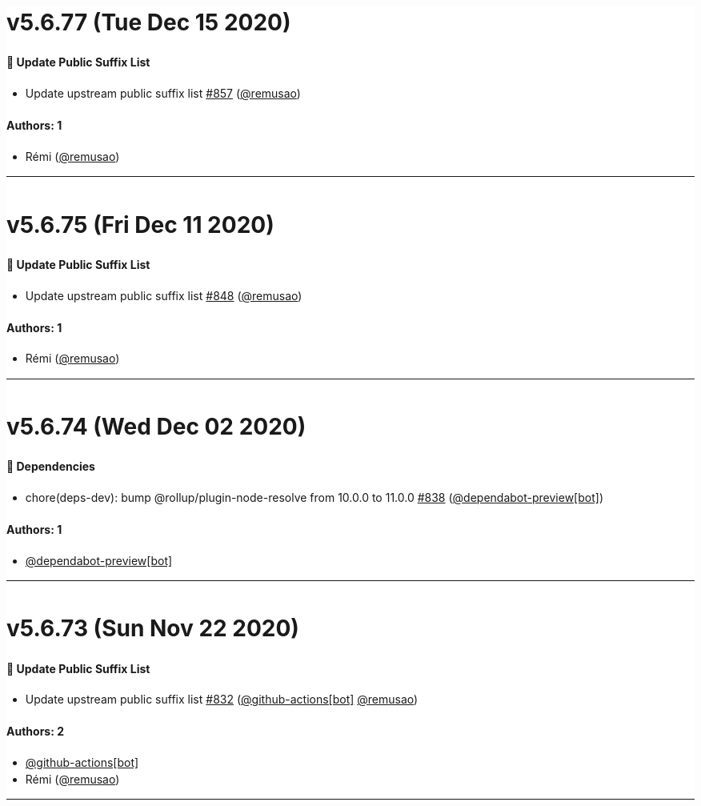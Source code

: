 # v5.6.77 (Tue Dec 15 2020)

#### :scroll: Update Public Suffix List

- Update upstream public suffix list [#857](https://github.com/remusao/tldts/pull/857) ([@remusao](https://github.com/remusao))

#### Authors: 1

- Rémi ([@remusao](https://github.com/remusao))

---

# v5.6.75 (Fri Dec 11 2020)

#### :scroll: Update Public Suffix List

- Update upstream public suffix list [#848](https://github.com/remusao/tldts/pull/848) ([@remusao](https://github.com/remusao))

#### Authors: 1

- Rémi ([@remusao](https://github.com/remusao))

---

# v5.6.74 (Wed Dec 02 2020)

#### :nut_and_bolt: Dependencies

- chore(deps-dev): bump @rollup/plugin-node-resolve from 10.0.0 to 11.0.0 [#838](https://github.com/remusao/tldts/pull/838) ([@dependabot-preview[bot]](https://github.com/dependabot-preview[bot]))

#### Authors: 1

- [@dependabot-preview[bot]](https://github.com/dependabot-preview[bot])

---

# v5.6.73 (Sun Nov 22 2020)

#### :scroll: Update Public Suffix List

- Update upstream public suffix list [#832](https://github.com/remusao/tldts/pull/832) ([@github-actions[bot]](https://github.com/github-actions[bot]) [@remusao](https://github.com/remusao))

#### Authors: 2

- [@github-actions[bot]](https://github.com/github-actions[bot])
- Rémi ([@remusao](https://github.com/remusao))

---